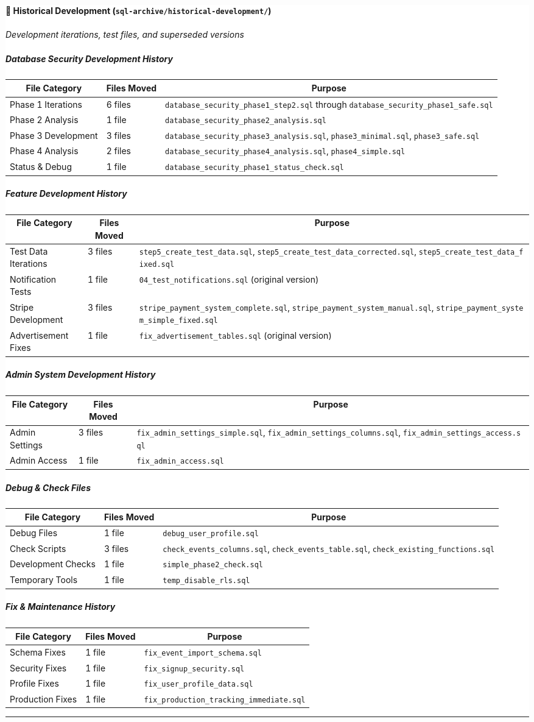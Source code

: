 #### 📂 Historical Development (`sql-archive/historical-development/`)
*Development iterations, test files, and superseded versions*

##### Database Security Development History
| File Category | Files Moved | Purpose |
|---------------|-------------|---------|
| Phase 1 Iterations | 6 files | `database_security_phase1_step2.sql` through `database_security_phase1_safe.sql` |
| Phase 2 Analysis | 1 file | `database_security_phase2_analysis.sql` |
| Phase 3 Development | 3 files | `database_security_phase3_analysis.sql`, `phase3_minimal.sql`, `phase3_safe.sql` |
| Phase 4 Analysis | 2 files | `database_security_phase4_analysis.sql`, `phase4_simple.sql` |
| Status & Debug | 1 file | `database_security_phase1_status_check.sql` |

##### Feature Development History
| File Category | Files Moved | Purpose |
|---------------|-------------|---------|
| Test Data Iterations | 3 files | `step5_create_test_data.sql`, `step5_create_test_data_corrected.sql`, `step5_create_test_data_fixed.sql` |
| Notification Tests | 1 file | `04_test_notifications.sql` (original version) |
| Stripe Development | 3 files | `stripe_payment_system_complete.sql`, `stripe_payment_system_manual.sql`, `stripe_payment_system_simple_fixed.sql` |
| Advertisement Fixes | 1 file | `fix_advertisement_tables.sql` (original version) |

##### Admin System Development History
| File Category | Files Moved | Purpose |
|---------------|-------------|---------|
| Admin Settings | 3 files | `fix_admin_settings_simple.sql`, `fix_admin_settings_columns.sql`, `fix_admin_settings_access.sql` |
| Admin Access | 1 file | `fix_admin_access.sql` |

##### Debug & Check Files
| File Category | Files Moved | Purpose |
|---------------|-------------|---------|
| Debug Files | 1 file | `debug_user_profile.sql` |
| Check Scripts | 3 files | `check_events_columns.sql`, `check_events_table.sql`, `check_existing_functions.sql` |
| Development Checks | 1 file | `simple_phase2_check.sql` |
| Temporary Tools | 1 file | `temp_disable_rls.sql` |

##### Fix & Maintenance History
| File Category | Files Moved | Purpose |
|---------------|-------------|---------|
| Schema Fixes | 1 file | `fix_event_import_schema.sql` |
| Security Fixes | 1 file | `fix_signup_security.sql` |
| Profile Fixes | 1 file | `fix_user_profile_data.sql` |
| Production Fixes | 1 file | `fix_production_tracking_immediate.sql` |

---